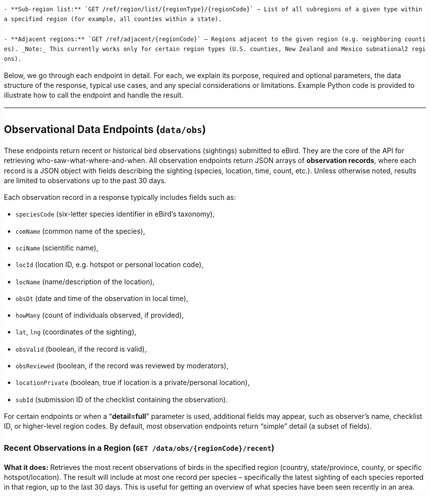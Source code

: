     - **Sub-region list:** `GET /ref/region/list/{regionType}/{regionCode}` – List of all subregions of a given type within a specified region (for example, all counties within a state).
        
    - **Adjacent regions:** `GET /ref/adjacent/{regionCode}` – Regions adjacent to the given region (e.g. neighboring counties). _Note:_ This currently works only for certain region types (U.S. counties, New Zealand and Mexico subnational2 regions).
        

Below, we go through each endpoint in detail. For each, we explain its purpose, required and optional parameters, the data structure of the response, typical use cases, and any special considerations or limitations. Example Python code is provided to illustrate how to call the endpoint and handle the result.

---

## Observational Data Endpoints (`data/obs`)

These endpoints return recent or historical bird observations (sightings) submitted to eBird. They are the core of the API for retrieving who-saw-what-where-and-when. All observation endpoints return JSON arrays of **observation records**, where each record is a JSON object with fields describing the sighting (species, location, time, count, etc.). Unless otherwise noted, results are limited to observations up to the past 30 days.

Each observation record in a response typically includes fields such as:

- `speciesCode` (six-letter species identifier in eBird’s taxonomy),
    
- `comName` (common name of the species),
    
- `sciName` (scientific name),
    
- `locId` (location ID, e.g. hotspot or personal location code),
    
- `locName` (name/description of the location),
    
- `obsDt` (date and time of the observation in local time),
    
- `howMany` (count of individuals observed, if provided),
    
- `lat`, `lng` (coordinates of the sighting),
    
- `obsValid` (boolean, if the record is valid),
    
- `obsReviewed` (boolean, if the record was reviewed by moderators),
    
- `locationPrivate` (boolean, true if location is a private/personal location),
    
- `subId` (submission ID of the checklist containing the observation).
    

For certain endpoints or when a “**detail=full**” parameter is used, additional fields may appear, such as observer’s name, checklist ID, or higher-level region codes. By default, most observation endpoints return “simple” detail (a subset of fields).

### Recent Observations in a Region (`GET /data/obs/{regionCode}/recent`)

**What it does:** Retrieves the most recent observations of birds in the specified region (country, state/province, county, or specific hotspot/location). The result will include at most one record per species – specifically the latest sighting of each species reported in that region, up to the last 30 days. This is useful for getting an overview of what species have been seen recently in an area.
